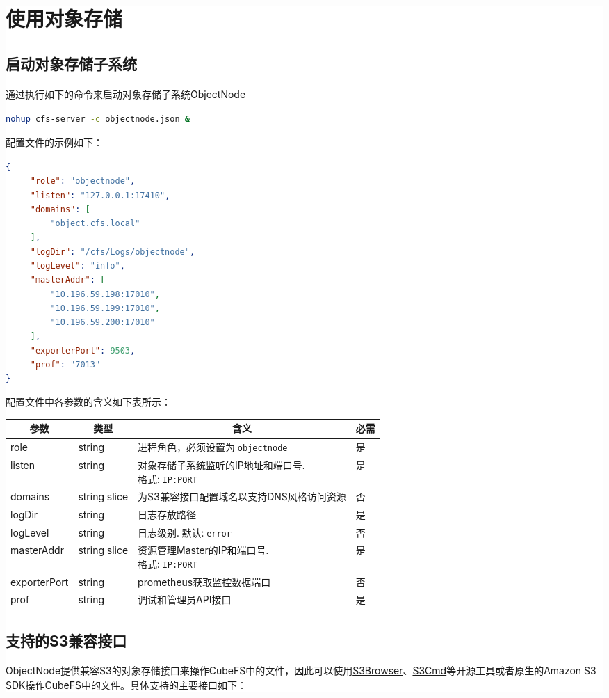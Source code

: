 # 使用对象存储
## 启动对象存储子系统
通过执行如下的命令来启动对象存储子系统ObjectNode

```bash
nohup cfs-server -c objectnode.json &
```

配置文件的示例如下：

```json
{
     "role": "objectnode", 
     "listen": "127.0.0.1:17410",
     "domains": [
         "object.cfs.local"
     ],
     "logDir": "/cfs/Logs/objectnode",
     "logLevel": "info",
     "masterAddr": [
         "10.196.59.198:17010",
         "10.196.59.199:17010",
         "10.196.59.200:17010"
     ],
     "exporterPort": 9503,
     "prof": "7013"
}
```

配置文件中各参数的含义如下表所示：


| 参数          | 类型               | 含义                                                     |必需 |
|--------------|--------------------|---------------------------------------------------------|-----|
| role         | string             | 进程角色，必须设置为 `objectnode`                         |是   |
| listen       | string             | 对象存储子系统监听的IP地址和端口号.<br>格式: `IP:PORT`     |是   |
| domains      | string slice       | 为S3兼容接口配置域名以支持DNS风格访问资源                  |否   |
| logDir       | string             | 日志存放路径                                             |是   |
| logLevel     | string             | 日志级别. 默认: `error`                                  |否   |
| masterAddr   | string slice       | 资源管理Master的IP和端口号.<br>格式: `IP:PORT`            |是   |
| exporterPort | string             | prometheus获取监控数据端口                               |否   |
| prof         | string             | 调试和管理员API接口                                      |是   |

## 支持的S3兼容接口

ObjectNode提供兼容S3的对象存储接口来操作CubeFS中的文件，因此可以使用[S3Browser](https://s3browser.com)、[S3Cmd](https://s3tools.org/s3cmd)等开源工具或者原生的Amazon S3 SDK操作CubeFS中的文件。具体支持的主要接口如下：
